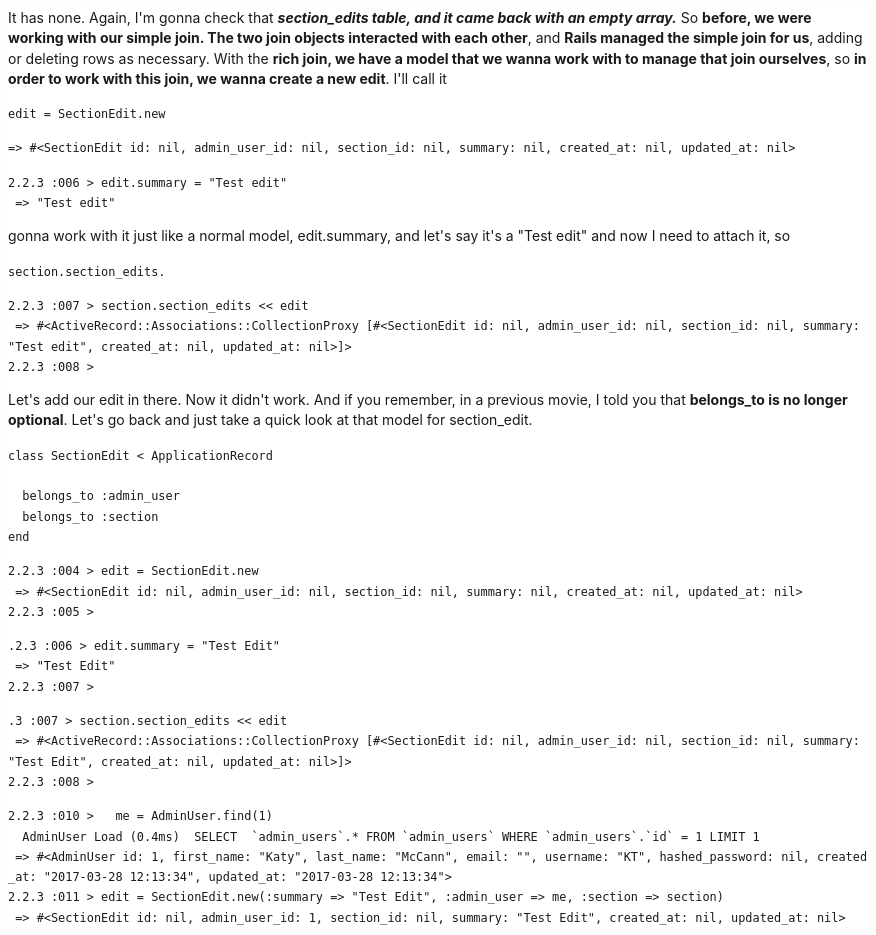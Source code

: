 
It has none. Again, I'm gonna check that ***section_edits table, and it came back with an empty array.*** So **before, we were working with our simple join. The two join objects interacted with each other**, and **Rails managed the simple join for us**, adding or deleting rows as necessary. With the **rich join, we have a model that we wanna work with to manage that join ourselves**, so **in order to work with this join, we wanna create a new edit**. I'll call it
```
edit = SectionEdit.new
```
```
=> #<SectionEdit id: nil, admin_user_id: nil, section_id: nil, summary: nil, created_at: nil, updated_at: nil>
```
```
2.2.3 :006 > edit.summary = "Test edit"
 => "Test edit"
```
gonna work with it just like a normal model, edit.summary, and let's say it's a "Test edit" and now I need to attach it, so


```
section.section_edits.
```
```
2.2.3 :007 > section.section_edits << edit
 => #<ActiveRecord::Associations::CollectionProxy [#<SectionEdit id: nil, admin_user_id: nil, section_id: nil, summary: "Test edit", created_at: nil, updated_at: nil>]>
2.2.3 :008 >
```
Let's add our edit in there. Now it didn't work. And if you remember, in a previous movie, I told you that **belongs_to is no longer optional**. Let's go back and just take a quick look at that model for section_edit.
```
class SectionEdit < ApplicationRecord

  belongs_to :admin_user
  belongs_to :section
end

```
```
2.2.3 :004 > edit = SectionEdit.new
 => #<SectionEdit id: nil, admin_user_id: nil, section_id: nil, summary: nil, created_at: nil, updated_at: nil>
2.2.3 :005 >
```

```
.2.3 :006 > edit.summary = "Test Edit"
 => "Test Edit"
2.2.3 :007 >
```

```
.3 :007 > section.section_edits << edit
 => #<ActiveRecord::Associations::CollectionProxy [#<SectionEdit id: nil, admin_user_id: nil, section_id: nil, summary: "Test Edit", created_at: nil, updated_at: nil>]>
2.2.3 :008 >
```
```
2.2.3 :010 >   me = AdminUser.find(1)
  AdminUser Load (0.4ms)  SELECT  `admin_users`.* FROM `admin_users` WHERE `admin_users`.`id` = 1 LIMIT 1
 => #<AdminUser id: 1, first_name: "Katy", last_name: "McCann", email: "", username: "KT", hashed_password: nil, created_at: "2017-03-28 12:13:34", updated_at: "2017-03-28 12:13:34">
2.2.3 :011 > edit = SectionEdit.new(:summary => "Test Edit", :admin_user => me, :section => section)
 => #<SectionEdit id: nil, admin_user_id: 1, section_id: nil, summary: "Test Edit", created_at: nil, updated_at: nil>
```